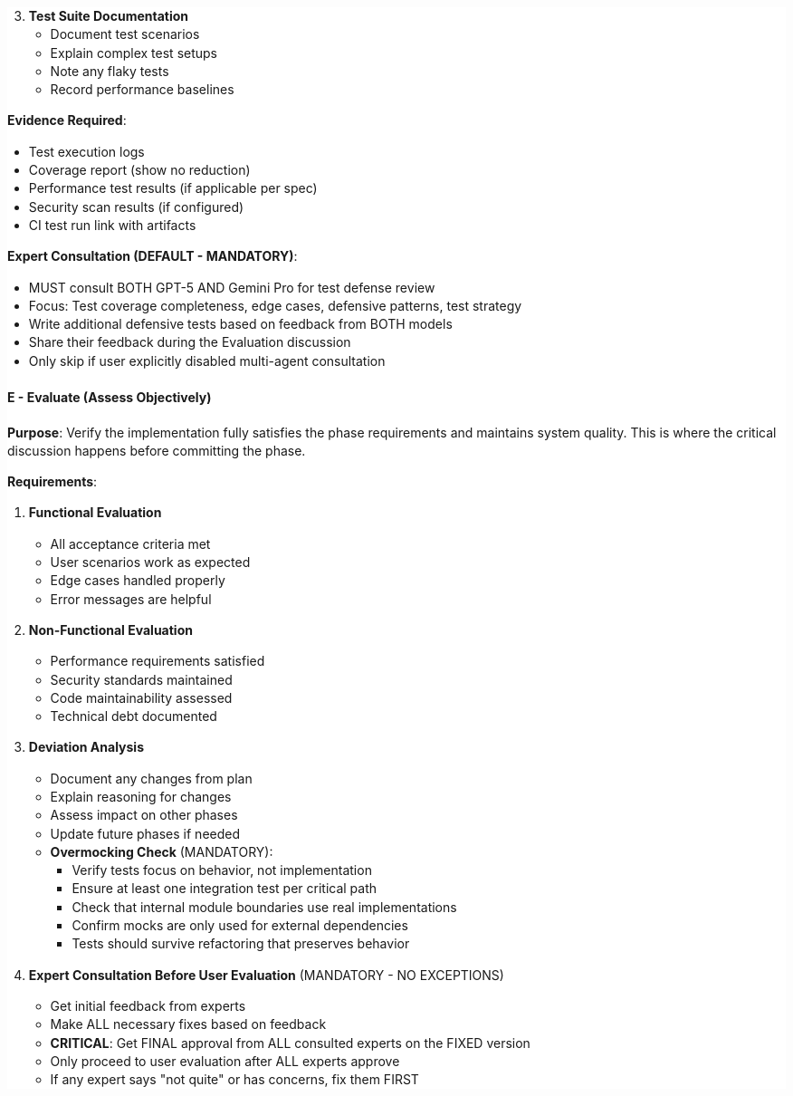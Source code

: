 3. **Test Suite Documentation**
   - Document test scenarios
   - Explain complex test setups
   - Note any flaky tests
   - Record performance baselines

**Evidence Required**:
- Test execution logs
- Coverage report (show no reduction)
- Performance test results (if applicable per spec)
- Security scan results (if configured)
- CI test run link with artifacts

**Expert Consultation (DEFAULT - MANDATORY)**:
- MUST consult BOTH GPT-5 AND Gemini Pro for test defense review
- Focus: Test coverage completeness, edge cases, defensive patterns, test strategy
- Write additional defensive tests based on feedback from BOTH models
- Share their feedback during the Evaluation discussion
- Only skip if user explicitly disabled multi-agent consultation

#### E - Evaluate (Assess Objectively)

**Purpose**: Verify the implementation fully satisfies the phase requirements and maintains system quality. This is where the critical discussion happens before committing the phase.

**Requirements**:
1. **Functional Evaluation**
   - All acceptance criteria met
   - User scenarios work as expected
   - Edge cases handled properly
   - Error messages are helpful

2. **Non-Functional Evaluation**
   - Performance requirements satisfied
   - Security standards maintained
   - Code maintainability assessed
   - Technical debt documented

3. **Deviation Analysis**
   - Document any changes from plan
   - Explain reasoning for changes
   - Assess impact on other phases
   - Update future phases if needed
   - **Overmocking Check** (MANDATORY):
     - Verify tests focus on behavior, not implementation
     - Ensure at least one integration test per critical path
     - Check that internal module boundaries use real implementations
     - Confirm mocks are only used for external dependencies
     - Tests should survive refactoring that preserves behavior

4. **Expert Consultation Before User Evaluation** (MANDATORY - NO EXCEPTIONS)
   - Get initial feedback from experts
   - Make ALL necessary fixes based on feedback
   - **CRITICAL**: Get FINAL approval from ALL consulted experts on the FIXED version
   - Only proceed to user evaluation after ALL experts approve
   - If any expert says "not quite" or has concerns, fix them FIRST
